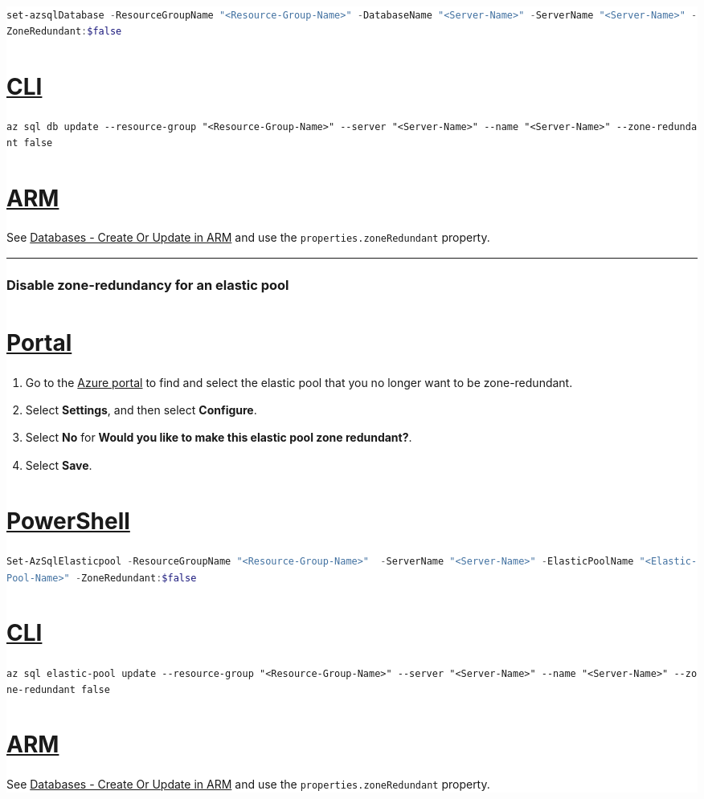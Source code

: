 ```powershell
set-azsqlDatabase -ResourceGroupName "<Resource-Group-Name>" -DatabaseName "<Server-Name>" -ServerName "<Server-Name>" -ZoneRedundant:$false 
```

# [CLI](#tab/cli)

```azurecli
az sql db update --resource-group "<Resource-Group-Name>" --server "<Server-Name>" --name "<Server-Name>" --zone-redundant false
```

# [ARM](#tab/arm)

See [Databases - Create Or Update in ARM](/rest/api/sql/2022-05-01-preview/databases/create-or-update?tabs=HTTP) and use the `properties.zoneRedundant` property.

---

### Disable zone-redundancy for an elastic pool

# [Portal](#tab/portal)

1. Go to the  [Azure portal](https://portal.azure.com) to find and select the elastic pool that you no longer want to be zone-redundant.

1. Select **Settings**, and then select **Configure**. 

1. Select **No** for **Would you like to make this elastic pool zone redundant?**.

1. Select **Save**.

# [PowerShell](#tab/powershell)

```powershell
Set-AzSqlElasticpool -ResourceGroupName "<Resource-Group-Name>"  -ServerName "<Server-Name>" -ElasticPoolName "<Elastic-Pool-Name>" -ZoneRedundant:$false
```

# [CLI](#tab/cli)

```azurecli
az sql elastic-pool update --resource-group "<Resource-Group-Name>" --server "<Server-Name>" --name "<Server-Name>" --zone-redundant false
```


# [ARM](#tab/arm)

See [Databases - Create Or Update in ARM](/rest/api/sql/elastic-pools/create-or-update?tabs=HTTP) and use the `properties.zoneRedundant` property.
